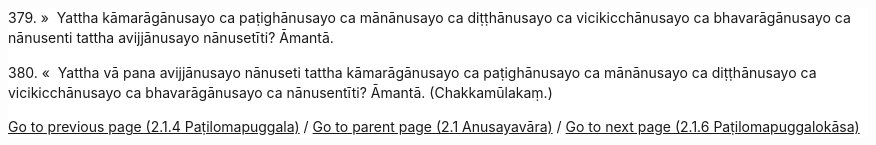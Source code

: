 379\. »  Yattha kāmarāgānusayo ca paṭighānusayo ca mānānusayo ca diṭṭhānusayo ca vicikicchānusayo ca bhavarāgānusayo ca nānusenti tattha avijjānusayo nānusetīti? Āmantā.

380\. «  Yattha vā pana avijjānusayo nānuseti tattha kāmarāgānusayo ca paṭighānusayo ca mānānusayo ca diṭṭhānusayo ca vicikicchānusayo ca bhavarāgānusayo ca nānusentīti? Āmantā. (Chakkamūlakaṃ.)

[Go to previous page (2.1.4 Paṭilomapuggala)](/tipitaka/34Y7/2/2.1/2.1.4.md) / [Go to parent page (2.1 Anusayavāra)](/tipitaka/34Y7/2/2.1.md) / [Go to next page (2.1.6 Paṭilomapuggalokāsa)](/tipitaka/34Y7/2/2.1/2.1.6.md)



